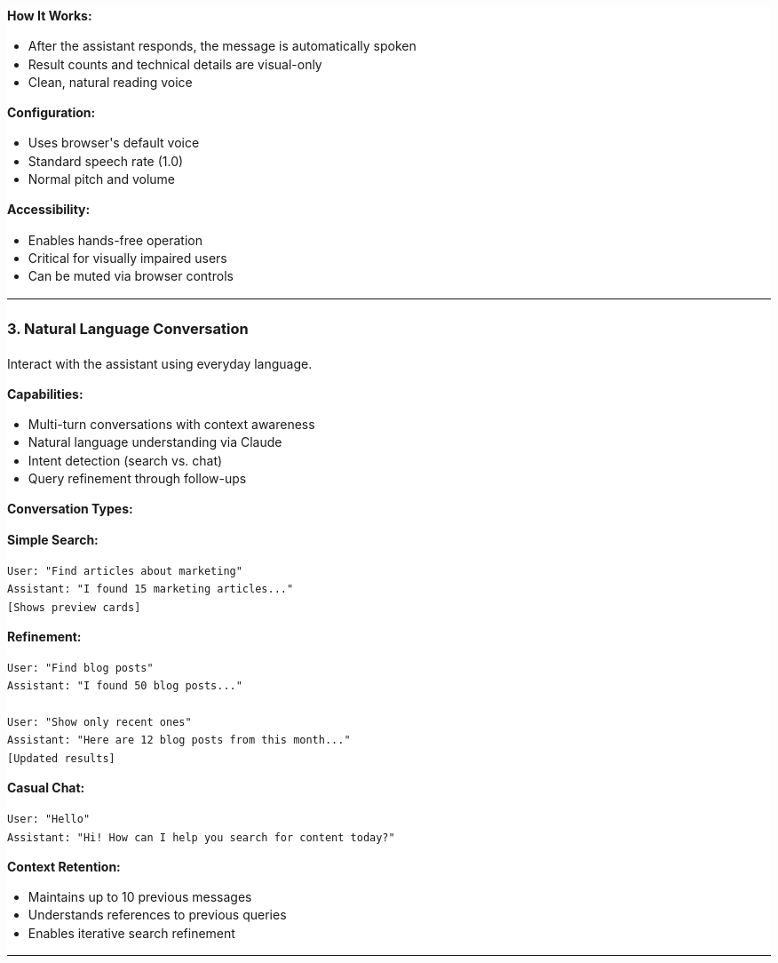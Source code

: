 **How It Works:**
- After the assistant responds, the message is automatically spoken
- Result counts and technical details are visual-only
- Clean, natural reading voice

**Configuration:**
- Uses browser's default voice
- Standard speech rate (1.0)
- Normal pitch and volume

**Accessibility:**
- Enables hands-free operation
- Critical for visually impaired users
- Can be muted via browser controls

---

### 3. Natural Language Conversation

Interact with the assistant using everyday language.

**Capabilities:**
- Multi-turn conversations with context awareness
- Natural language understanding via Claude
- Intent detection (search vs. chat)
- Query refinement through follow-ups

**Conversation Types:**

**Simple Search:**
```
User: "Find articles about marketing"
Assistant: "I found 15 marketing articles..."
[Shows preview cards]
```

**Refinement:**
```
User: "Find blog posts"
Assistant: "I found 50 blog posts..."

User: "Show only recent ones"
Assistant: "Here are 12 blog posts from this month..."
[Updated results]
```

**Casual Chat:**
```
User: "Hello"
Assistant: "Hi! How can I help you search for content today?"
```

**Context Retention:**
- Maintains up to 10 previous messages
- Understands references to previous queries
- Enables iterative search refinement

---